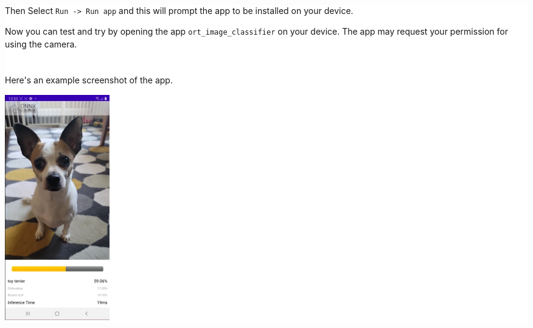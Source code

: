 Then Select `Run -> Run app` and this will prompt the app to be installed on your device.

Now you can test and try by opening the app `ort_image_classifier` on your device. The app may request your permission for using the camera.


#
Here's an example screenshot of the app.

<img width=20% src="images/screenshot_2.jpg" alt="App Screenshot" />



